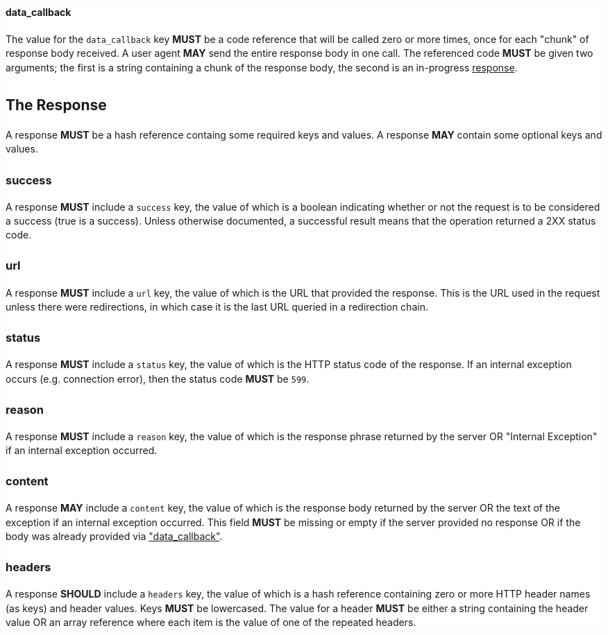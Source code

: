 #### data\_callback

The value for the `data_callback` key **MUST** be a code reference that will be called zero or more
times, once for each "chunk" of response body received. A user agent **MAY** send the entire response
body in one call. The referenced code **MUST** be given two arguments; the first is a string
containing a chunk of the response body, the second is an in-progress [response](#the-response).

## The Response

A response **MUST** be a hash reference containg some required keys and values. A response **MAY**
contain some optional keys and values.

### success

A response **MUST** include a `success` key, the value of which is a boolean indicating whether or
not the request is to be considered a success (true is a success). Unless otherwise documented,
a successful result means that the operation returned a 2XX status code.

### url

A response **MUST** include a `url` key, the value of which is the URL that provided the response.
This is the URL used in the request unless there were redirections, in which case it is the last URL
queried in a redirection chain.

### status

A response **MUST** include a `status` key, the value of which is the HTTP status code of the
response. If an internal exception occurs (e.g. connection error), then the status code **MUST** be
`599`.

### reason

A response **MUST** include a `reason` key, the value of which is the response phrase returned by
the server OR "Internal Exception" if an internal exception occurred.

### content

A response **MAY** include a `content` key, the value of which is the response body returned by the
server OR the text of the exception if an internal exception occurred. This field **MUST** be missing
or empty if the server provided no response OR if the body was already provided via
["data\_callback"](#data_callback).

### headers

A response **SHOULD** include a `headers` key, the value of which is a hash reference containing
zero or more HTTP header names (as keys) and header values. Keys **MUST** be lowercased. The value
for a header **MUST** be either a string containing the header value OR an array reference where each
item is the value of one of the repeated headers.
